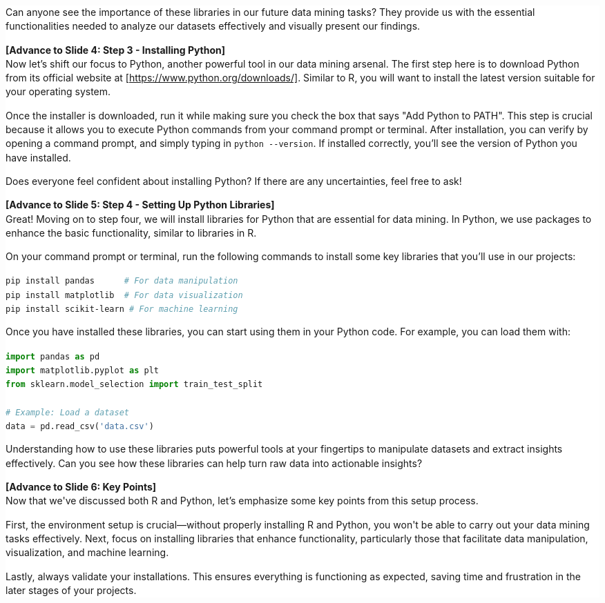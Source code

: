 Can anyone see the importance of these libraries in our future data mining tasks? They provide us with the essential functionalities needed to analyze our datasets effectively and visually present our findings. 

**[Advance to Slide 4: Step 3 - Installing Python]**  
Now let’s shift our focus to Python, another powerful tool in our data mining arsenal. The first step here is to download Python from its official website at [https://www.python.org/downloads/]. Similar to R, you will want to install the latest version suitable for your operating system.

Once the installer is downloaded, run it while making sure you check the box that says "Add Python to PATH". This step is crucial because it allows you to execute Python commands from your command prompt or terminal. After installation, you can verify by opening a command prompt, and simply typing in `python --version`. If installed correctly, you’ll see the version of Python you have installed.

Does everyone feel confident about installing Python? If there are any uncertainties, feel free to ask! 

**[Advance to Slide 5: Step 4 - Setting Up Python Libraries]**  
Great! Moving on to step four, we will install libraries for Python that are essential for data mining. In Python, we use packages to enhance the basic functionality, similar to libraries in R.

On your command prompt or terminal, run the following commands to install some key libraries that you’ll use in our projects:

```bash
pip install pandas      # For data manipulation
pip install matplotlib  # For data visualization
pip install scikit-learn # For machine learning
```

Once you have installed these libraries, you can start using them in your Python code. For example, you can load them with:

```python
import pandas as pd
import matplotlib.pyplot as plt
from sklearn.model_selection import train_test_split

# Example: Load a dataset
data = pd.read_csv('data.csv')
```

Understanding how to use these libraries puts powerful tools at your fingertips to manipulate datasets and extract insights effectively. Can you see how these libraries can help turn raw data into actionable insights?

**[Advance to Slide 6: Key Points]**  
Now that we've discussed both R and Python, let’s emphasize some key points from this setup process. 

First, the environment setup is crucial—without properly installing R and Python, you won't be able to carry out your data mining tasks effectively. Next, focus on installing libraries that enhance functionality, particularly those that facilitate data manipulation, visualization, and machine learning.

Lastly, always validate your installations. This ensures everything is functioning as expected, saving time and frustration in the later stages of your projects.
